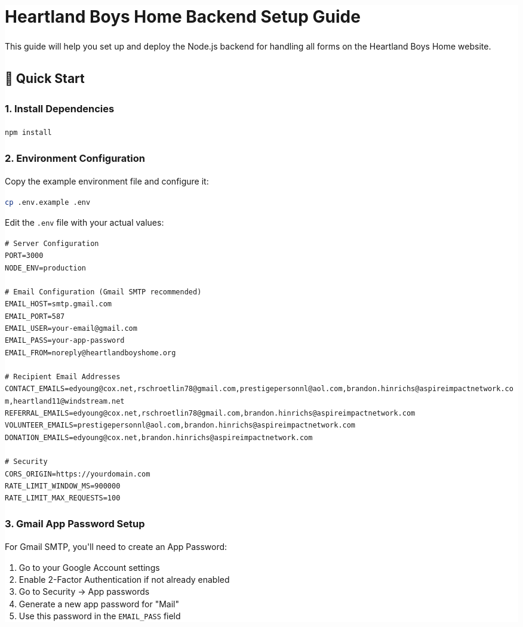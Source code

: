 # Heartland Boys Home Backend Setup Guide

This guide will help you set up and deploy the Node.js backend for handling all forms on the Heartland Boys Home website.

## 🚀 Quick Start

### 1. Install Dependencies

```bash
npm install
```

### 2. Environment Configuration

Copy the example environment file and configure it:

```bash
cp .env.example .env
```

Edit the `.env` file with your actual values:

```env
# Server Configuration
PORT=3000
NODE_ENV=production

# Email Configuration (Gmail SMTP recommended)
EMAIL_HOST=smtp.gmail.com
EMAIL_PORT=587
EMAIL_USER=your-email@gmail.com
EMAIL_PASS=your-app-password
EMAIL_FROM=noreply@heartlandboyshome.org

# Recipient Email Addresses
CONTACT_EMAILS=edyoung@cox.net,rschroetlin78@gmail.com,prestigepersonnl@aol.com,brandon.hinrichs@aspireimpactnetwork.com,heartland11@windstream.net
REFERRAL_EMAILS=edyoung@cox.net,rschroetlin78@gmail.com,brandon.hinrichs@aspireimpactnetwork.com
VOLUNTEER_EMAILS=prestigepersonnl@aol.com,brandon.hinrichs@aspireimpactnetwork.com
DONATION_EMAILS=edyoung@cox.net,brandon.hinrichs@aspireimpactnetwork.com

# Security
CORS_ORIGIN=https://yourdomain.com
RATE_LIMIT_WINDOW_MS=900000
RATE_LIMIT_MAX_REQUESTS=100
```

### 3. Gmail App Password Setup

For Gmail SMTP, you'll need to create an App Password:

1. Go to your Google Account settings
2. Enable 2-Factor Authentication if not already enabled
3. Go to Security → App passwords
4. Generate a new app password for "Mail"
5. Use this password in the `EMAIL_PASS` field
